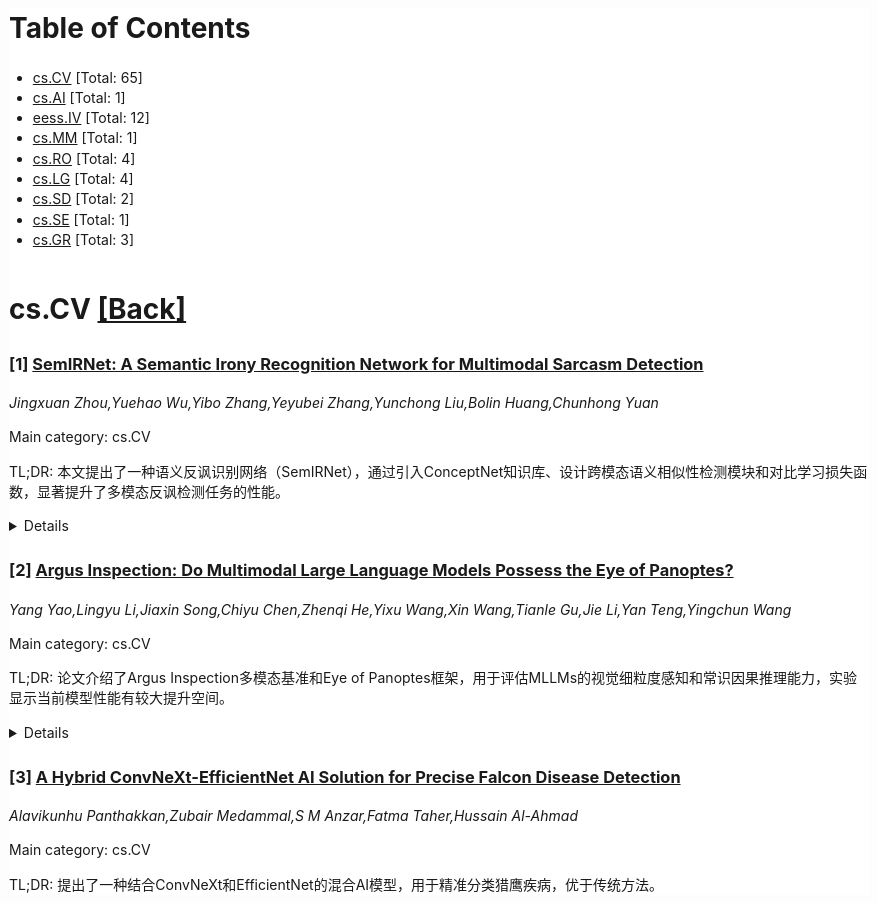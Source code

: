 <div id=toc></div>

# Table of Contents

- [cs.CV](#cs.CV) [Total: 65]
- [cs.AI](#cs.AI) [Total: 1]
- [eess.IV](#eess.IV) [Total: 12]
- [cs.MM](#cs.MM) [Total: 1]
- [cs.RO](#cs.RO) [Total: 4]
- [cs.LG](#cs.LG) [Total: 4]
- [cs.SD](#cs.SD) [Total: 2]
- [cs.SE](#cs.SE) [Total: 1]
- [cs.GR](#cs.GR) [Total: 3]


<div id='cs.CV'></div>

# cs.CV [[Back]](#toc)

### [1] [SemIRNet: A Semantic Irony Recognition Network for Multimodal Sarcasm Detection](https://arxiv.org/abs/2506.14791)
*Jingxuan Zhou,Yuehao Wu,Yibo Zhang,Yeyubei Zhang,Yunchong Liu,Bolin Huang,Chunhong Yuan*

Main category: cs.CV

TL;DR: 本文提出了一种语义反讽识别网络（SemIRNet），通过引入ConceptNet知识库、设计跨模态语义相似性检测模块和对比学习损失函数，显著提升了多模态反讽检测任务的性能。


<details><summary>Details</summary></details>


### [2] [Argus Inspection: Do Multimodal Large Language Models Possess the Eye of Panoptes?](https://arxiv.org/abs/2506.14805)
*Yang Yao,Lingyu Li,Jiaxin Song,Chiyu Chen,Zhenqi He,Yixu Wang,Xin Wang,Tianle Gu,Jie Li,Yan Teng,Yingchun Wang*

Main category: cs.CV

TL;DR: 论文介绍了Argus Inspection多模态基准和Eye of Panoptes框架，用于评估MLLMs的视觉细粒度感知和常识因果推理能力，实验显示当前模型性能有较大提升空间。


<details><summary>Details</summary></details>


### [3] [A Hybrid ConvNeXt-EfficientNet AI Solution for Precise Falcon Disease Detection](https://arxiv.org/abs/2506.14816)
*Alavikunhu Panthakkan,Zubair Medammal,S M Anzar,Fatma Taher,Hussain Al-Ahmad*

Main category: cs.CV

TL;DR: 提出了一种结合ConvNeXt和EfficientNet的混合AI模型，用于精准分类猎鹰疾病，优于传统方法。
